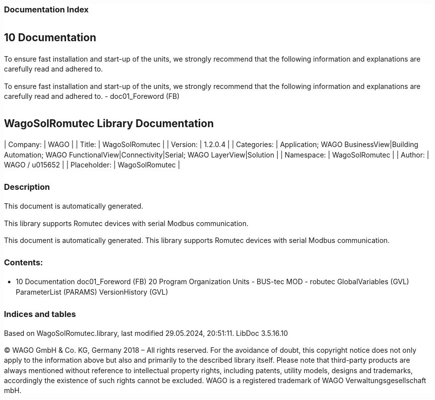### Documentation Index


## 10 Documentation


To ensure fast installation and start-up of the units, we strongly recommend that the following information and explanations are carefully read and adhered to.

To ensure fast installation and start-up of the units, we strongly recommend that the following information and explanations are carefully read and adhered to. - doc01_Foreword (FB)

## WagoSolRomutec Library Documentation


| Company: | WAGO |
| Title: | WagoSolRomutec |
| Version: | 1.2.0.4 |
| Categories: | Application; WAGO BusinessView\|Building Automation; WAGO FunctionalView\|Connectivity\|Serial; WAGO LayerView\|Solution |
| Namespace: | WagoSolRomutec |
| Author: | WAGO / u015652 |
| Placeholder: | WagoSolRomutec |

### Description


This document is automatically generated.

This library supports Romutec devices with serial Modbus communication.

This document is automatically generated. This library supports Romutec devices with serial Modbus communication.

### Contents:


- 10 Documentation doc01_Foreword (FB) 20 Program Organization Units - BUS-tec MOD - robutec GlobalVariables (GVL) ParameterList (PARAMS) VersionHistory (GVL)

### Indices and tables


Based on WagoSolRomutec.library, last modified 29.05.2024, 20:51:11. LibDoc 3.5.16.10

© WAGO GmbH & Co. KG, Germany 2018 – All rights reserved. For the avoidance of doubt, this copyright notice does not only apply to the information above but also and primarily to the described library itself. Please note that third-party products are always mentioned without reference to intellectual property rights, including patents, utility models, designs and trademarks, accordingly the existence of such rights cannot be excluded. WAGO is a registered trademark of WAGO Verwaltungsgesellschaft mbH.

